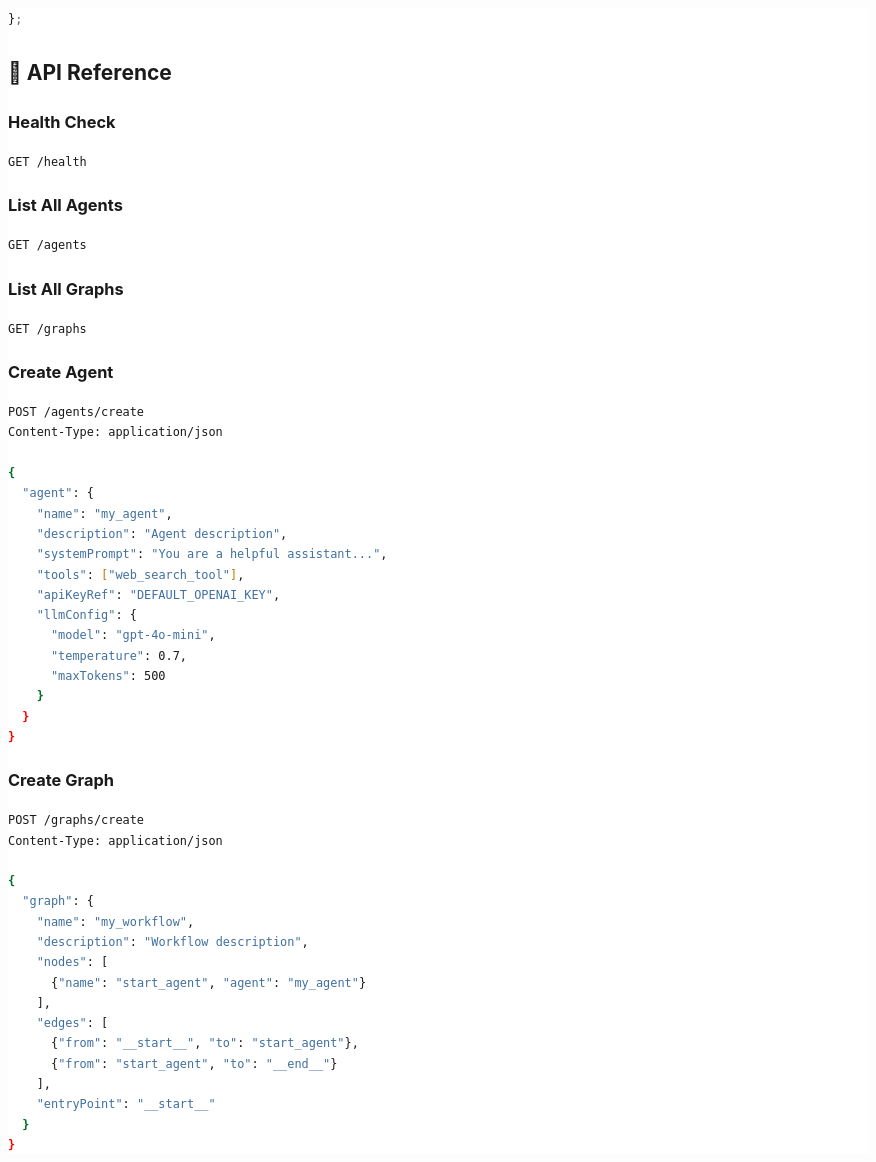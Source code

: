 ```typescript
};
```

## 📡 API Reference

### Health Check
```bash
GET /health
```

### List All Agents
```bash
GET /agents
```

### List All Graphs  
```bash
GET /graphs
```

### Create Agent
```bash
POST /agents/create
Content-Type: application/json

{
  "agent": {
    "name": "my_agent",
    "description": "Agent description",
    "systemPrompt": "You are a helpful assistant...",
    "tools": ["web_search_tool"],
    "apiKeyRef": "DEFAULT_OPENAI_KEY",
    "llmConfig": {
      "model": "gpt-4o-mini",
      "temperature": 0.7,
      "maxTokens": 500
    }
  }
}
```

### Create Graph
```bash
POST /graphs/create
Content-Type: application/json

{
  "graph": {
    "name": "my_workflow",
    "description": "Workflow description",
    "nodes": [
      {"name": "start_agent", "agent": "my_agent"}
    ],
    "edges": [
      {"from": "__start__", "to": "start_agent"},
      {"from": "start_agent", "to": "__end__"}
    ],
    "entryPoint": "__start__"
  }
}
```
